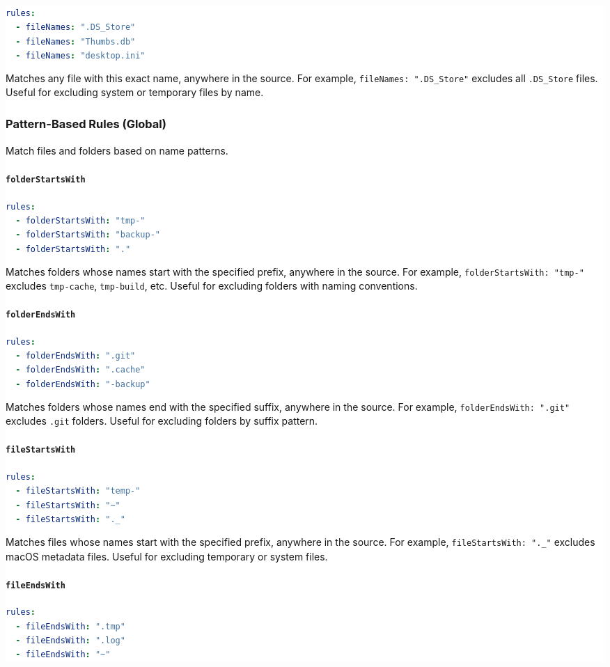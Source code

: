 ```yaml
rules:
  - fileNames: ".DS_Store"
  - fileNames: "Thumbs.db"
  - fileNames: "desktop.ini"
```

Matches any file with this exact name, anywhere in the source. For example, `fileNames: ".DS_Store"` excludes all `.DS_Store` files. Useful for excluding system or temporary files by name.

### Pattern-Based Rules (Global)

Match files and folders based on name patterns.

#### `folderStartsWith`

```yaml
rules:
  - folderStartsWith: "tmp-"
  - folderStartsWith: "backup-"
  - folderStartsWith: "."
```

Matches folders whose names start with the specified prefix, anywhere in the source. For example, `folderStartsWith: "tmp-"` excludes `tmp-cache`, `tmp-build`, etc. Useful for excluding folders with naming conventions.

#### `folderEndsWith`

```yaml
rules:
  - folderEndsWith: ".git"
  - folderEndsWith: ".cache"
  - folderEndsWith: "-backup"
```

Matches folders whose names end with the specified suffix, anywhere in the source. For example, `folderEndsWith: ".git"` excludes `.git` folders. Useful for excluding folders by suffix pattern.

#### `fileStartsWith`

```yaml
rules:
  - fileStartsWith: "temp-"
  - fileStartsWith: "~"
  - fileStartsWith: "._"
```

Matches files whose names start with the specified prefix, anywhere in the source. For example, `fileStartsWith: "._"` excludes macOS metadata files. Useful for excluding temporary or system files.

#### `fileEndsWith`

```yaml
rules:
  - fileEndsWith: ".tmp"
  - fileEndsWith: ".log"
  - fileEndsWith: "~"
```
